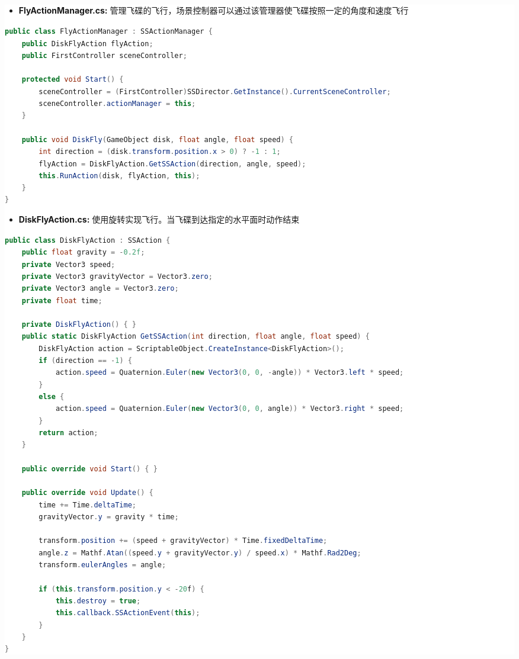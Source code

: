 
- **FlyActionManager.cs:** 管理飞碟的飞行，场景控制器可以通过该管理器使飞碟按照一定的角度和速度飞行
```C#
public class FlyActionManager : SSActionManager {
    public DiskFlyAction flyAction;  
    public FirstController sceneController;           

    protected void Start() {
        sceneController = (FirstController)SSDirector.GetInstance().CurrentSceneController;
        sceneController.actionManager = this;     
    }

    public void DiskFly(GameObject disk, float angle, float speed) {
        int direction = (disk.transform.position.x > 0) ? -1 : 1;
        flyAction = DiskFlyAction.GetSSAction(direction, angle, speed);
        this.RunAction(disk, flyAction, this);
    }
}
```

- **DiskFlyAction.cs:** 使用旋转实现飞行。当飞碟到达指定的水平面时动作结束
```C#
public class DiskFlyAction : SSAction {
    public float gravity = -0.2f;
    private Vector3 speed;
    private Vector3 gravityVector = Vector3.zero;
    private Vector3 angle = Vector3.zero;
    private float time;

    private DiskFlyAction() { }
    public static DiskFlyAction GetSSAction(int direction, float angle, float speed) {
        DiskFlyAction action = ScriptableObject.CreateInstance<DiskFlyAction>();
        if (direction == -1) {
            action.speed = Quaternion.Euler(new Vector3(0, 0, -angle)) * Vector3.left * speed;
        }
        else {
            action.speed = Quaternion.Euler(new Vector3(0, 0, angle)) * Vector3.right * speed;
        }
        return action;
    }

    public override void Start() { }

    public override void Update() {
        time += Time.deltaTime;
        gravityVector.y = gravity * time;

        transform.position += (speed + gravityVector) * Time.fixedDeltaTime;
        angle.z = Mathf.Atan((speed.y + gravityVector.y) / speed.x) * Mathf.Rad2Deg;
        transform.eulerAngles = angle;

        if (this.transform.position.y < -20f) {
            this.destroy = true;
            this.callback.SSActionEvent(this);      
        }
    }
}
```
